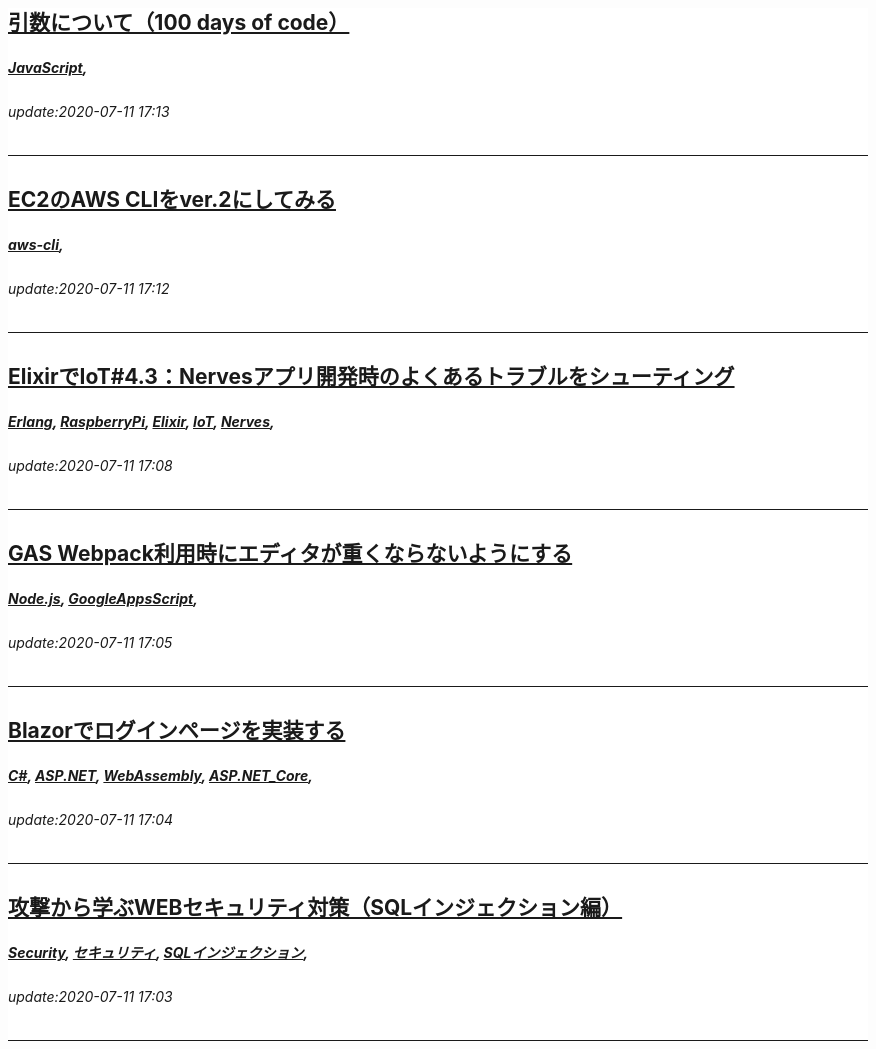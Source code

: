 ## [引数について（100 days of code）](https://qiita.com/shodayuki/items/1bcac19bbeee1863f78a)
##### [JavaScript](https://qiita.com/tags/JavaScript), 
###### update:2020-07-11 17:13
---
## [EC2のAWS CLIをver.2にしてみる](https://qiita.com/simis/items/46ffe04c346b9fdf7830)
##### [aws-cli](https://qiita.com/tags/aws-cli), 
###### update:2020-07-11 17:12
---
## [ElixirでIoT#4.3：Nervesアプリ開発時のよくあるトラブルをシューティング](https://qiita.com/takasehideki/items/5c79f5531fa189be99f0)
##### [Erlang](https://qiita.com/tags/Erlang), [RaspberryPi](https://qiita.com/tags/RaspberryPi), [Elixir](https://qiita.com/tags/Elixir), [IoT](https://qiita.com/tags/IoT), [Nerves](https://qiita.com/tags/Nerves), 
###### update:2020-07-11 17:08
---
## [GAS Webpack利用時にエディタが重くならないようにする](https://qiita.com/faunsu/items/94037e27726a6d72684a)
##### [Node.js](https://qiita.com/tags/Node.js), [GoogleAppsScript](https://qiita.com/tags/GoogleAppsScript), 
###### update:2020-07-11 17:05
---
## [Blazorでログインページを実装する](https://qiita.com/GodPhwng/items/41eb62f1533d9515cd20)
##### [C#](https://qiita.com/tags/C#), [ASP.NET](https://qiita.com/tags/ASP.NET), [WebAssembly](https://qiita.com/tags/WebAssembly), [ASP.NET_Core](https://qiita.com/tags/ASP.NET_Core), 
###### update:2020-07-11 17:04
---
## [攻撃から学ぶWEBセキュリティ対策（SQLインジェクション編）](https://qiita.com/risto24/items/0354a902faeb442cddcc)
##### [Security](https://qiita.com/tags/Security), [セキュリティ](https://qiita.com/tags/セキュリティ), [SQLインジェクション](https://qiita.com/tags/SQLインジェクション), 
###### update:2020-07-11 17:03
---

